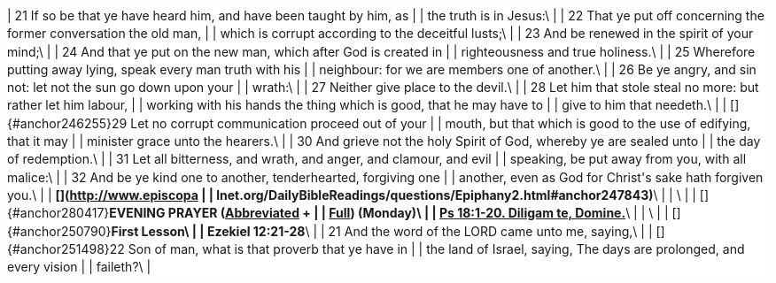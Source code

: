 | 21 If so be that ye have heard him, and have been taught by him, as   |
| the truth is in Jesus:\                                               |
| 22 That ye put off concerning the former conversation the old man,    |
| which is corrupt according to the deceitful lusts;\                   |
| 23 And be renewed in the spirit of your mind;\                        |
| 24 And that ye put on the new man, which after God is created in      |
| righteousness and true holiness.\                                     |
| 25 Wherefore putting away lying, speak every man truth with his       |
| neighbour: for we are members one of another.\                        |
| 26 Be ye angry, and sin not: let not the sun go down upon your        |
| wrath:\                                                               |
| 27 Neither give place to the devil.\                                  |
| 28 Let him that stole steal no more: but rather let him labour,       |
| working with his hands the thing which is good, that he may have to   |
| give to him that needeth.\                                            |
| []{#anchor246255}29 Let no corrupt communication proceed out of your  |
| mouth, but that which is good to the use of edifying, that it may     |
| minister grace unto the hearers.\                                     |
| 30 And grieve not the holy Spirit of God, whereby ye are sealed unto  |
| the day of redemption.\                                               |
| 31 Let all bitterness, and wrath, and anger, and clamour, and evil    |
| speaking, be put away from you, with all malice:\                     |
| 32 And be ye kind one to another, tenderhearted, forgiving one        |
| another, even as God for Christ\'s sake hath forgiven you.\           |
| **[](http://www.episcopa                                              |
| lnet.org/DailyBibleReadings/questions/Epiphany2.html#anchor247843)**\ |
| \                                                                     |
| []{#anchor280417}**EVENING PRAYER ([Abbreviated](../dO_EP.html) +     |
| [Full](../dailyofficeEP.html)) (Monday)\                              |
| [Ps 18:1-20. Diligam te, Domine.](../Psalter/Ps18.html)**\            |
| \                                                                     |
| []{#anchor250790}**First Lesson\                                      |
| Ezekiel 12:21-28**\                                                   |
| 21 And the word of the LORD came unto me, saying,\                    |
| []{#anchor251498}22 Son of man, what is that proverb that ye have in  |
| the land of Israel, saying, The days are prolonged, and every vision  |
| faileth?\                                                             |